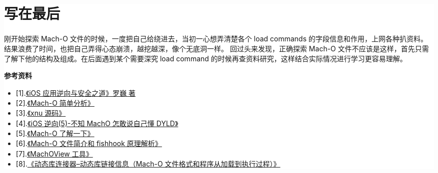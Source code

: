 # 写在最后

刚开始探索 Mach-O 文件的时候，一度把自己给绕进去，当初一心想弄清楚各个 load commands 的字段信息和作用，上网各种扒资料。结果浪费了时间，也把自己弄得心态崩溃，越挖越深，像个无底洞一样。
回过头来发现，正确探索 Mach-O 文件不应该是这样，首先只需了解下他的结构及组成。在后面遇到某个需要深究 load command 的时候再查资料研究，这样结合实际情况进行学习更容易理解。

**参考资料**

- [1].[《iOS 应用逆向与安全之道》罗巍 著](https://item.jd.com/12800426.html)
- [2].[《Mach-O 简单分析》](https://zhangbuhuai.com/post/macho-structure.html#%E7%BB%93%E6%9E%84%E5%88%86%E6%9E%90)
- [3].[《xnu 源码》](https://opensource.apple.com/tarballs/xnu/)
- [4].[《iOS 逆向(5)-不知 MachO 怎敢说自己懂 DYLD》](https://www.jianshu.com/p/95896fb96a03)
- [5].[《Mach-O 了解一下》](https://www.jianshu.com/p/abb5606cb64e)
- [6].[《Mach-O 文件简介和 fishhook 原理解析》](https://www.jianshu.com/p/6aa6444ee085)
- [7].[《MachOView 工具》](https://github.com/gdbinit/MachOView)
- [8].[《动态库连接器–动态库链接信息（Mach-O 文件格式和程序从加载到执行过程）》](https://www.cnblogs.com/feng9exe/p/8259989.html)

